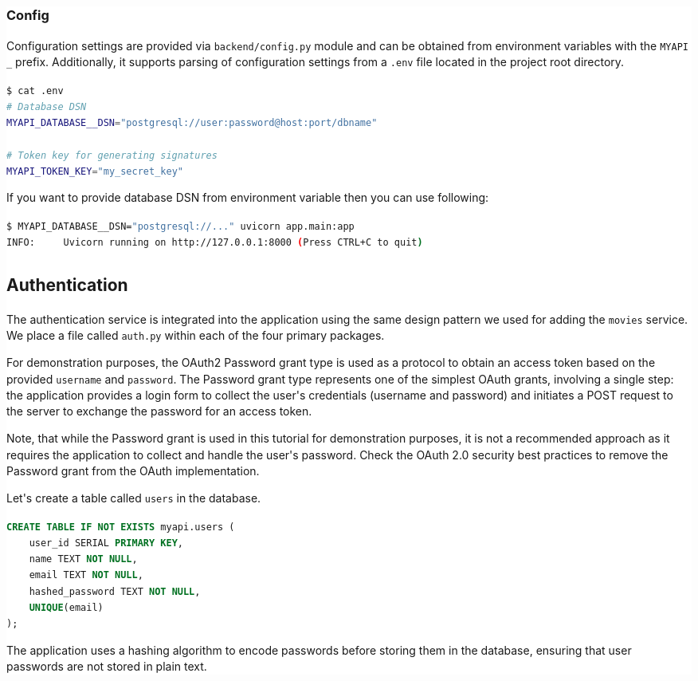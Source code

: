 ```python
```

### Config

Configuration settings are provided via `backend/config.py` module and can be obtained from
environment variables with the `MYAPI_` prefix. Additionally, it supports parsing of 
configuration settings from a `.env` file located in the project root directory.

```bash
$ cat .env
# Database DSN
MYAPI_DATABASE__DSN="postgresql://user:password@host:port/dbname"

# Token key for generating signatures
MYAPI_TOKEN_KEY="my_secret_key"
```

If you want to provide database DSN from environment variable then you can use following:

```bash
$ MYAPI_DATABASE__DSN="postgresql://..." uvicorn app.main:app
INFO:     Uvicorn running on http://127.0.0.1:8000 (Press CTRL+C to quit)
```

## Authentication

The authentication service is integrated into the application using the same design pattern
we used for adding the `movies` service. We place a file called `auth.py` within each of the 
four primary packages.

For demonstration purposes, the OAuth2 Password grant type is used as a protocol to obtain an 
access token based on the provided `username` and `password`. The Password grant type represents 
one of the simplest OAuth grants, involving a single step: the application provides a login 
form to collect the user's credentials (username and password) and initiates a POST request 
to the server to exchange the password for an access token.

Note, that while the Password grant is used in this tutorial for demonstration purposes, 
it is not a recommended approach as it requires the application to collect and handle the
user's password. Check the OAuth 2.0 security best practices to remove the Password grant
from the OAuth implementation.

Let's create a table called `users` in the database.

```sql
CREATE TABLE IF NOT EXISTS myapi.users (
    user_id SERIAL PRIMARY KEY,
    name TEXT NOT NULL,
    email TEXT NOT NULL,
    hashed_password TEXT NOT NULL,
    UNIQUE(email)
);
```

The application uses a hashing algorithm to encode passwords before storing them in the
database, ensuring that user passwords are not stored in plain text.
